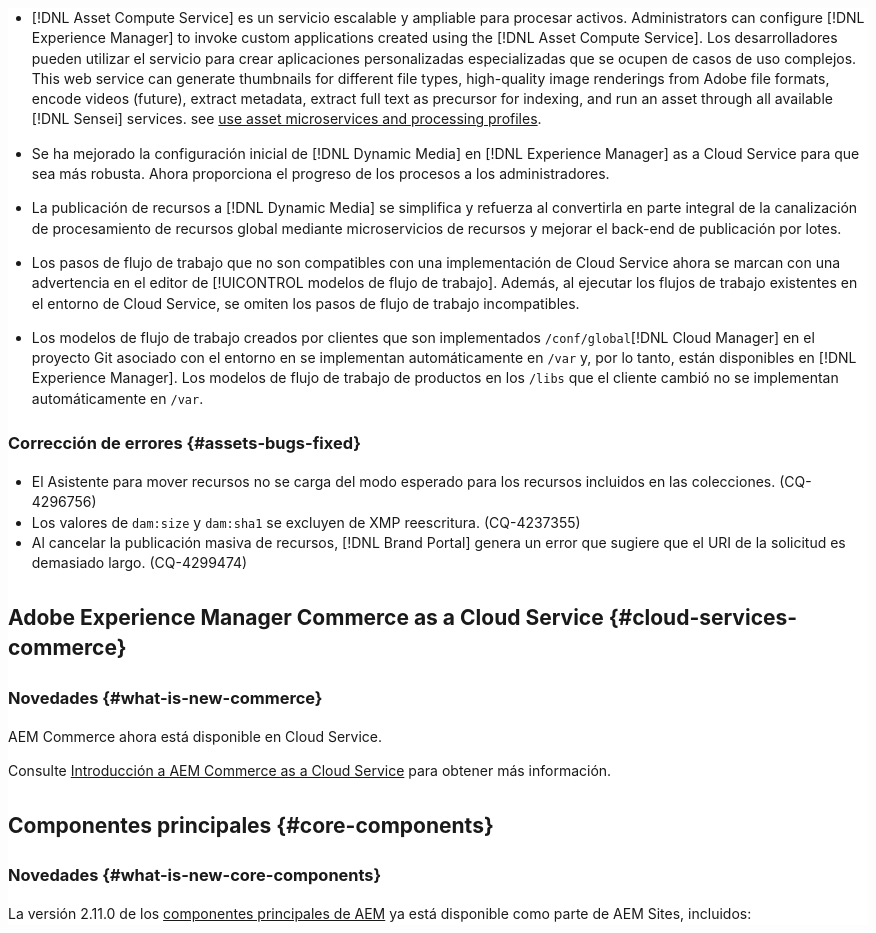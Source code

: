 * [!DNL Asset Compute Service] es un servicio escalable y ampliable para procesar activos. Administrators can configure [!DNL Experience Manager] to invoke custom applications created using the [!DNL Asset Compute Service]. Los desarrolladores pueden utilizar el servicio para crear aplicaciones personalizadas especializadas que se ocupen de casos de uso complejos. This web service can generate thumbnails for different file types, high-quality image renderings from Adobe file formats, encode videos (future), extract metadata, extract full text as precursor for indexing, and run an asset through all available [!DNL Sensei] services. see [use asset microservices and processing profiles](/help/assets/asset-microservices-configure-and-use.md).

* Se ha mejorado la configuración inicial de [!DNL Dynamic Media] en [!DNL Experience Manager] as a Cloud Service para que sea más robusta. Ahora proporciona el progreso de los procesos a los administradores.

* La publicación de recursos a [!DNL Dynamic Media] se simplifica y refuerza al convertirla en parte integral de la canalización de procesamiento de recursos global mediante microservicios de recursos y mejorar el back-end de publicación por lotes.

* Los pasos de flujo de trabajo que no son compatibles con una implementación de Cloud Service ahora se marcan con una advertencia en el editor de [!UICONTROL modelos de flujo de trabajo]. Además, al ejecutar los flujos de trabajo existentes en el entorno de Cloud Service, se omiten los pasos de flujo de trabajo incompatibles.

* Los modelos de flujo de trabajo creados por clientes que son implementados `/conf/global`[!DNL Cloud Manager] en el proyecto Git asociado con el entorno en se implementan automáticamente en `/var` y, por lo tanto, están disponibles en [!DNL Experience Manager]. Los modelos de flujo de trabajo de productos en los `/libs` que el cliente cambió no se implementan automáticamente en `/var`.

### Corrección de errores {#assets-bugs-fixed}

* El Asistente para mover recursos no se carga del modo esperado para los recursos incluidos en las colecciones. (CQ-4296756)
* Los valores de `dam:size` y `dam:sha1` se excluyen de XMP reescritura. (CQ-4237355)
* Al cancelar la publicación masiva de recursos, [!DNL Brand Portal] genera un error que sugiere que el URI de la solicitud es demasiado largo. (CQ-4299474)

## Adobe Experience Manager Commerce as a Cloud Service {#cloud-services-commerce}

### Novedades {#what-is-new-commerce}

AEM Commerce ahora está disponible en Cloud Service.

Consulte [Introducción a AEM Commerce as a Cloud Service](https://docs.adobe.com/content/help/es-ES/experience-manager-cloud-service/commerce/getting-started.html) para obtener más información.

## Componentes principales {#core-components}

### Novedades {#what-is-new-core-components}

La versión 2.11.0 de los [componentes principales de AEM](https://docs.adobe.com/content/help/es-ES/experience-manager-core-components/using/introduction.html) ya está disponible como parte de AEM Sites, incluidos:
